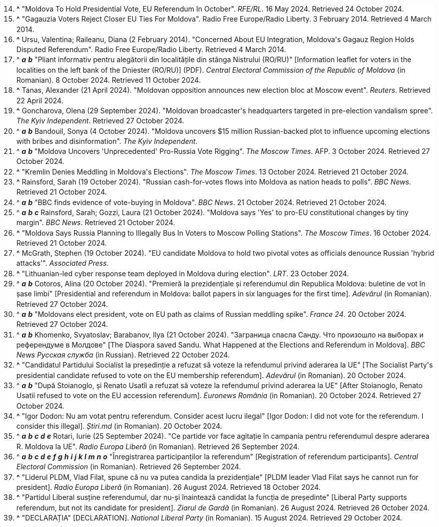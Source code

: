   14. **^** "Moldova To Hold Presidential Vote, EU Referendum In October". _RFE/RL_. 16 May 2024. Retrieved 24 October 2024.
  15. **^** "Gagauzia Voters Reject Closer EU Ties For Moldova". Radio Free Europe/Radio Liberty. 3 February 2014. Retrieved 4 March 2014.
  16. **^** Ursu, Valentina; Raileanu, Diana (2 February 2014). "Concerned About EU Integration, Moldova's Gagauz Region Holds Disputed Referendum". Radio Free Europe/Radio Liberty. Retrieved 4 March 2014.
  17. ^ _**a**_ _**b**_ "Pliant informativ pentru alegătorii din localitățile din stânga Nistrului (RO/RU)" [Information leaflet for voters in the localities on the left bank of the Dniester (RO/RU)] (PDF). _Central Electoral Commission of the Republic of Moldova_ (in Romanian). 8 October 2024. Retrieved 11 October 2024.
  18. **^** Tanas, Alexander (21 April 2024). "Moldovan opposition announces new election bloc at Moscow event". _Reuters_. Retrieved 22 April 2024.
  19. **^** Goncharova, Olena (29 September 2024). "Moldovan broadcaster's headquarters targeted in pre-election vandalism spree". _The Kyiv Independent_. Retrieved 27 October 2024.
  20. ^ _**a**_ _**b**_ Bandouil, Sonya (4 October 2024). "Moldova uncovers $15 million Russian-backed plot to influence upcoming elections with bribes and disinformation". _The Kyiv Independent_.
  21. ^ _**a**_ _**b**_ "Moldova Uncovers 'Unprecedented' Pro-Russia Vote Rigging". _The Moscow Times_. AFP. 3 October 2024. Retrieved 27 October 2024.
  22. **^** "Kremlin Denies Meddling in Moldova's Elections". _The Moscow Times_. 13 October 2024. Retrieved 21 October 2024.
  23. **^** Rainsford, Sarah (19 October 2024). "Russian cash-for-votes flows into Moldova as nation heads to polls". _BBC News_. Retrieved 21 October 2024.
  24. ^ _**a**_ _**b**_ "BBC finds evidence of vote-buying in Moldova". _BBC News_. 21 October 2024. Retrieved 21 October 2024.
  25. ^ _**a**_ _**b**_ _**c**_ Rainsford, Sarah; Gozzi, Laura (21 October 2024). "Moldova says 'Yes' to pro-EU constitutional changes by tiny margin". _BBC News_. Retrieved 21 October 2024.
  26. **^** "Moldova Says Russia Planning to Illegally Bus In Voters to Moscow Polling Stations". _The Moscow Times_. 16 October 2024. Retrieved 21 October 2024.
  27. **^** McGrath, Stephen (19 October 2024). "EU candidate Moldova to hold two pivotal votes as officials denounce Russian 'hybrid attacks'". _Associated Press_.
  28. **^** "Lithuanian-led cyber response team deployed in Moldova during election". _LRT_. 23 October 2024.
  29. ^ _**a**_ _**b**_ Cotoros, Alina (20 October 2024). "Premieră la prezidențiale și referendumul din Republica Moldova: buletine de vot în șase limbi" [Presidential and referendum in Moldova: ballot papers in six languages for the first time]. _Adevărul_ (in Romanian). Retrieved 27 October 2024.
  30. ^ _**a**_ _**b**_ "Moldovans elect president, vote on EU path as claims of Russian meddling spike". _France 24_. 20 October 2024. Retrieved 27 October 2024.
  31. ^ _**a**_ _**b**_ Khomenko, Svyatoslav; Barabanov, Ilya (21 October 2024). "Заграница спасла Санду. Что произошло на выборах и референдуме в Молдове" [The Diaspora saved Sandu. What Happened at the Elections and Referendum in Moldova]. _BBC News Русская служба_ (in Russian). Retrieved 22 October 2024.
  32. **^** "Candidatul Partidului Socialist la președinție a refuzat să voteze la refendumul privind aderarea la UE" [The Socialist Party's presidential candidate refused to vote on the EU membership referendum]. _Adevărul_ (in Romanian). 20 October 2024.
  33. ^ _**a**_ _**b**_ "După Stoianoglo, și Renato Usatîi a refuzat să voteze la refendumul privind aderarea la UE" [After Stoianoglo, Renato Usatii refused to vote on the EU accession referendum]. _Euronews România_ (in Romanian). 20 October 2024. Retrieved 27 October 2024.
  34. **^** "Igor Dodon: Nu am votat pentru referendum. Consider acest lucru ilegal" [Igor Dodon: I did not vote for the referendum. I consider this illegal]. _Știri.md_ (in Romanian). 20 October 2024.
  35. ^ _**a**_ _**b**_ _**c**_ _**d**_ _**e**_ Rotari, Iurie (25 September 2024). "Ce partide vor face agitație în campania pentru referendumul despre aderarea R. Moldova la UE". _Radio Europa Liberă_ (in Romanian). Retrieved 26 September 2024.
  36. ^ _**a**_ _**b**_ _**c**_ _**d**_ _**e**_ _**f**_ _**g**_ _**h**_ _**i**_ _**j**_ _**k**_ _**l**_ _**m**_ _**n**_ _**o**_ "Înregistrarea participanților la referendum" [Registration of referendum participants]. _Central Electoral Commission_ (in Romanian). Retrieved 26 September 2024.
  37. **^** "Liderul PLDM, Vlad Filat, spune că nu va putea candida la prezidențiale" [PLDM leader Vlad Filat says he cannot run for president]. _Radio Europa Liberă_ (in Romanian). 26 August 2024. Retrieved 18 October 2024.
  38. **^** "Partidul Liberal susține referendumul, dar nu-și înaintează candidat la funcția de președinte" [Liberal Party supports referendum, but not its candidate for president]. _Ziarul de Gardă_ (in Romanian). 26 August 2024. Retrieved 26 October 2024.
  39. **^** "DECLARAȚIA" [DECLARATION]. _National Liberal Party_ (in Romanian). 15 August 2024. Retrieved 29 October 2024.